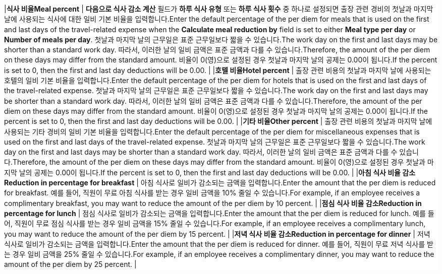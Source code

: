 |<span data-ttu-id="7e7e7-164">**식사 비율**</span><span class="sxs-lookup"><span data-stu-id="7e7e7-164">**Meal percent**</span></span>                          | <span data-ttu-id="7e7e7-165">**다음으로 식사 감소 계산** 필드가 **하루 식사 유형** 또는 **하루 식사 횟수** 중 하나로 설정되면 출장 관련 경비의 첫날과 마지막 날에 사용되는 식사에 대한 일비 기본 비율을 입력합니다.</span><span class="sxs-lookup"><span data-stu-id="7e7e7-165">Enter the default percentage of the per diem for meals that is used on the first and last days of the travel-related expense when the **Calculate meal reduction by** field is set to either **Meal type per day** or **Number of meals per day**.</span></span> <span data-ttu-id="7e7e7-166">첫날과 마지막 날의 근무일은 표준 근무일보다 짧을 수 있습니다.</span><span class="sxs-lookup"><span data-stu-id="7e7e7-166">The work day on the first and last days may be shorter than a standard work day.</span></span> <span data-ttu-id="7e7e7-167">따라서, 이러한 날의 일비 금액은 표준 금액과 다를 수 있습니다.</span><span class="sxs-lookup"><span data-stu-id="7e7e7-167">Therefore, the amount of the per diem on these days may differ from the standard amount.</span></span> <span data-ttu-id="7e7e7-168">비율이 0(영)으로 설정된 경우 첫날과 마지막 날의 공제는 0.00이 됩니다.</span><span class="sxs-lookup"><span data-stu-id="7e7e7-168">If the percent is set to 0, then the first and last day deductions will be 0.00.</span></span> |
|<span data-ttu-id="7e7e7-169">**호텔 비율**</span><span class="sxs-lookup"><span data-stu-id="7e7e7-169">**Hotel percent**</span></span>                        | <span data-ttu-id="7e7e7-170">출장 관련 비용의 첫날과 마지막 날에 사용되는 호텔의 일비 기본 비율을 입력합니다.</span><span class="sxs-lookup"><span data-stu-id="7e7e7-170">Enter the default percentage of the per diem for hotels that is used on the first and last days of the travel-related expense.</span></span> <span data-ttu-id="7e7e7-171">첫날과 마지막 날의 근무일은 표준 근무일보다 짧을 수 있습니다.</span><span class="sxs-lookup"><span data-stu-id="7e7e7-171">The work day on the first and last days may be shorter than a standard work day.</span></span> <span data-ttu-id="7e7e7-172">따라서, 이러한 날의 일비 금액은 표준 금액과 다를 수 있습니다.</span><span class="sxs-lookup"><span data-stu-id="7e7e7-172">Therefore, the amount of the per diem on these days may differ from the standard amount.</span></span> <span data-ttu-id="7e7e7-173">비율이 0(영)으로 설정된 경우 첫날과 마지막 날의 공제는 0.00이 됩니다.</span><span class="sxs-lookup"><span data-stu-id="7e7e7-173">If the percent is set to 0, then the first and last day deductions will be 0.00.</span></span>                                              |
|<span data-ttu-id="7e7e7-174">**기타 비율**</span><span class="sxs-lookup"><span data-stu-id="7e7e7-174">**Other percent**</span></span>                        | <span data-ttu-id="7e7e7-175">출장 관련 비용의 첫날과 마지막 날에 사용되는 기타 경비의 일비 기본 비율을 입력합니다.</span><span class="sxs-lookup"><span data-stu-id="7e7e7-175">Enter the default percentage of the per diem for miscellaneous expenses that is used on the first and last days of the travel-related expense.</span></span> <span data-ttu-id="7e7e7-176">첫날과 마지막 날의 근무일은 표준 근무일보다 짧을 수 있습니다.</span><span class="sxs-lookup"><span data-stu-id="7e7e7-176">The work day on the first and last days may be shorter than a standard work day.</span></span> <span data-ttu-id="7e7e7-177">따라서, 이러한 날의 일비 금액은 표준 금액과 다를 수 있습니다.</span><span class="sxs-lookup"><span data-stu-id="7e7e7-177">Therefore, the amount of the per diem on these days may differ from the standard amount.</span></span> <span data-ttu-id="7e7e7-178">비율이 0(영)으로 설정된 경우 첫날과 마지막 날의 공제는 0.00이 됩니다.</span><span class="sxs-lookup"><span data-stu-id="7e7e7-178">If the percent is set to 0, then the first and last day deductions will be 0.00.</span></span>                                                                                                     |
|<span data-ttu-id="7e7e7-179">**아침 식사 비율 감소**</span><span class="sxs-lookup"><span data-stu-id="7e7e7-179">**Reduction in percentage for breakfast**</span></span> | <span data-ttu-id="7e7e7-180">아침 식사로 일비가 감소되는 금액을 입력합니다.</span><span class="sxs-lookup"><span data-stu-id="7e7e7-180">Enter the amount that the per diem is reduced for breakfast.</span></span> <span data-ttu-id="7e7e7-181">예를 들어, 직원이 무료 아침 식사를 받는 경우 일비 금액을 10% 줄일 수 있습니다.</span><span class="sxs-lookup"><span data-stu-id="7e7e7-181">For example, if an employee receives a complimentary breakfast, you may want to reduce the amount of the per diem by 10 percent.</span></span>                               |
|<span data-ttu-id="7e7e7-182">**점심 식사 비율 감소**</span><span class="sxs-lookup"><span data-stu-id="7e7e7-182">**Reduction in percentage for lunch**</span></span>    | <span data-ttu-id="7e7e7-183">점심 식사로 일비가 감소되는 금액을 입력합니다.</span><span class="sxs-lookup"><span data-stu-id="7e7e7-183">Enter the amount that the per diem is reduced for lunch.</span></span> <span data-ttu-id="7e7e7-184">예를 들어, 직원이 무료 점심 식사를 받는 경우 일비 금액을 15% 줄일 수 있습니다.</span><span class="sxs-lookup"><span data-stu-id="7e7e7-184">For example, if an employee receives a complimentary lunch, you may want to reduce the amount of the per diem by 15 percent.</span></span>                                       |
|<span data-ttu-id="7e7e7-185">**저녁 식사 비율 감소**</span><span class="sxs-lookup"><span data-stu-id="7e7e7-185">**Reduction in percentage for dinner**</span></span>   | <span data-ttu-id="7e7e7-186">저녁 식사로 일비가 감소되는 금액을 입력합니다.</span><span class="sxs-lookup"><span data-stu-id="7e7e7-186">Enter the amount that the per diem is reduced for dinner.</span></span> <span data-ttu-id="7e7e7-187">예를 들어, 직원이 무료 저녁 식사를 받는 경우 일비 금액을 25% 줄일 수 있습니다.</span><span class="sxs-lookup"><span data-stu-id="7e7e7-187">For example, if an employee receives a complimentary dinner, you may want to reduce the amount of the per diem by 25 percent.</span></span>                                     |